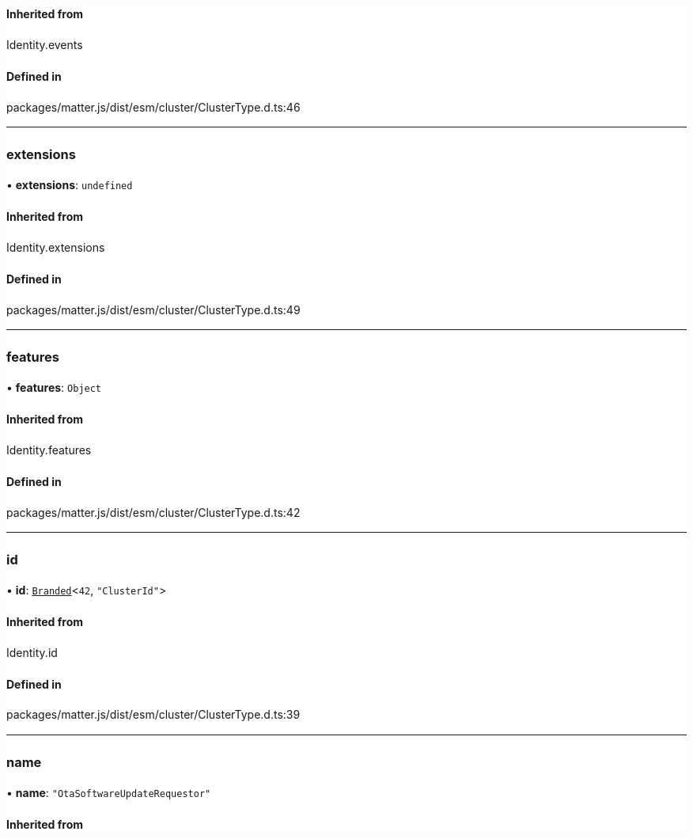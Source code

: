 #### Inherited from

Identity.events

#### Defined in

packages/matter.js/dist/esm/cluster/ClusterType.d.ts:46

___

### extensions

• **extensions**: `undefined`

#### Inherited from

Identity.extensions

#### Defined in

packages/matter.js/dist/esm/cluster/ClusterType.d.ts:49

___

### features

• **features**: `Object`

#### Inherited from

Identity.features

#### Defined in

packages/matter.js/dist/esm/cluster/ClusterType.d.ts:42

___

### id

• **id**: [`Branded`](../modules/util_export.md#branded)\<``42``, ``"ClusterId"``\>

#### Inherited from

Identity.id

#### Defined in

packages/matter.js/dist/esm/cluster/ClusterType.d.ts:39

___

### name

• **name**: ``"OtaSoftwareUpdateRequestor"``

#### Inherited from
